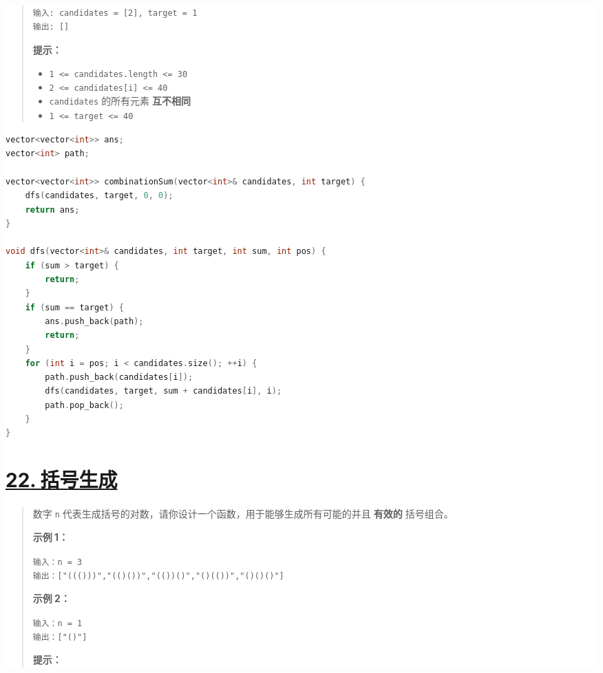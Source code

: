 > ```
> 输入: candidates = [2], target = 1
> 输出: []
> ```
>
> 
>
> **提示：**
>
> - `1 <= candidates.length <= 30`
> - `2 <= candidates[i] <= 40`
> - `candidates` 的所有元素 **互不相同**
> - `1 <= target <= 40`

```cpp
vector<vector<int>> ans;
vector<int> path;

vector<vector<int>> combinationSum(vector<int>& candidates, int target) {
    dfs(candidates, target, 0, 0);
    return ans;
}

void dfs(vector<int>& candidates, int target, int sum, int pos) {
    if (sum > target) {
        return;
    }
    if (sum == target) {
        ans.push_back(path);
        return;
    }
    for (int i = pos; i < candidates.size(); ++i) {
        path.push_back(candidates[i]);
        dfs(candidates, target, sum + candidates[i], i);
        path.pop_back();
    }
}
```

# [22. 括号生成](https://leetcode.cn/problems/generate-parentheses/)

> 数字 `n` 代表生成括号的对数，请你设计一个函数，用于能够生成所有可能的并且 **有效的** 括号组合。
>
> 
>
> **示例 1：**
>
> ```
> 输入：n = 3
> 输出：["((()))","(()())","(())()","()(())","()()()"]
> ```
>
> **示例 2：**
>
> ```
> 输入：n = 1
> 输出：["()"]
> ```
>
> 
>
> **提示：**
>
